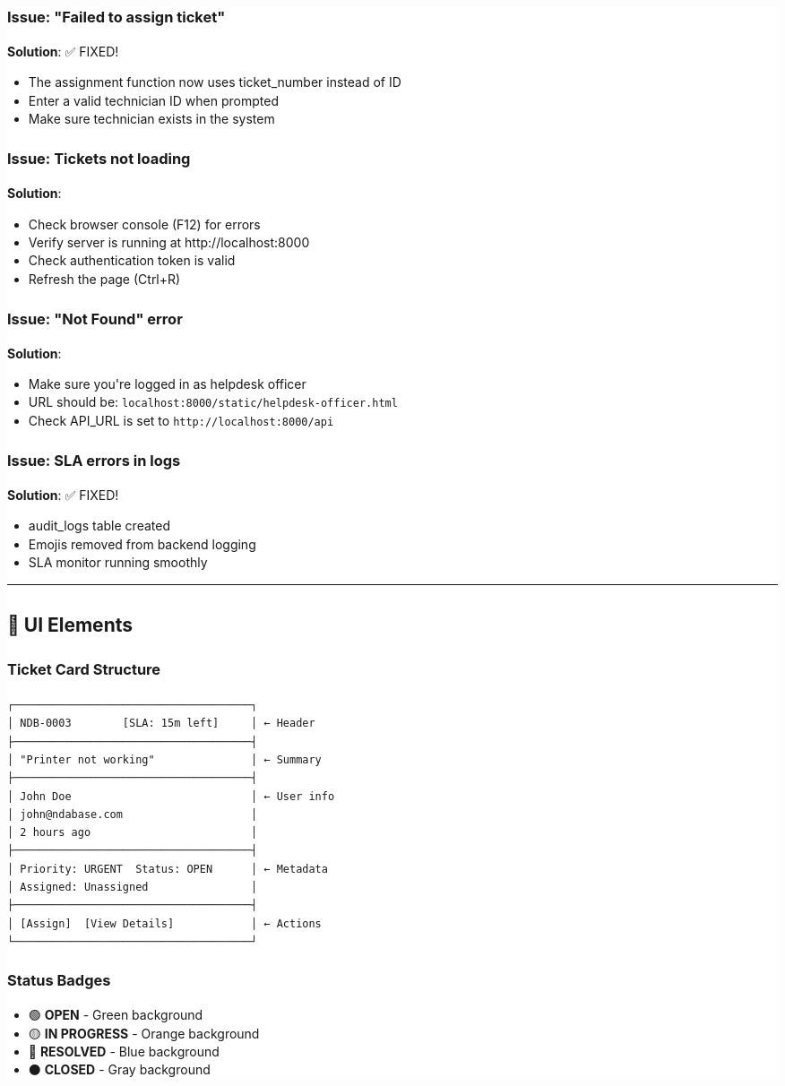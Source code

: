 ### **Issue: "Failed to assign ticket"**
**Solution**: ✅ FIXED! 
- The assignment function now uses ticket_number instead of ID
- Enter a valid technician ID when prompted
- Make sure technician exists in the system

### **Issue: Tickets not loading**
**Solution**:
- Check browser console (F12) for errors
- Verify server is running at http://localhost:8000
- Check authentication token is valid
- Refresh the page (Ctrl+R)

### **Issue: "Not Found" error**
**Solution**:
- Make sure you're logged in as helpdesk officer
- URL should be: `localhost:8000/static/helpdesk-officer.html`
- Check API_URL is set to `http://localhost:8000/api`

###  **Issue: SLA errors in logs**
**Solution**: ✅ FIXED!
- audit_logs table created
- Emojis removed from backend logging
- SLA monitor running smoothly

---

## 🎨 UI Elements

### **Ticket Card Structure**
```
┌─────────────────────────────────────┐
│ NDB-0003        [SLA: 15m left]     │ ← Header
├─────────────────────────────────────┤
│ "Printer not working"               │ ← Summary
├─────────────────────────────────────┤
│ John Doe                            │ ← User info
│ john@ndabase.com                    │
│ 2 hours ago                         │
├─────────────────────────────────────┤
│ Priority: URGENT  Status: OPEN      │ ← Metadata
│ Assigned: Unassigned                │
├─────────────────────────────────────┤
│ [Assign]  [View Details]            │ ← Actions
└─────────────────────────────────────┘
```

### **Status Badges**
- 🟢 **OPEN** - Green background
- 🟡 **IN PROGRESS** - Orange background
- 🔵 **RESOLVED** - Blue background
- ⚫ **CLOSED** - Gray background
